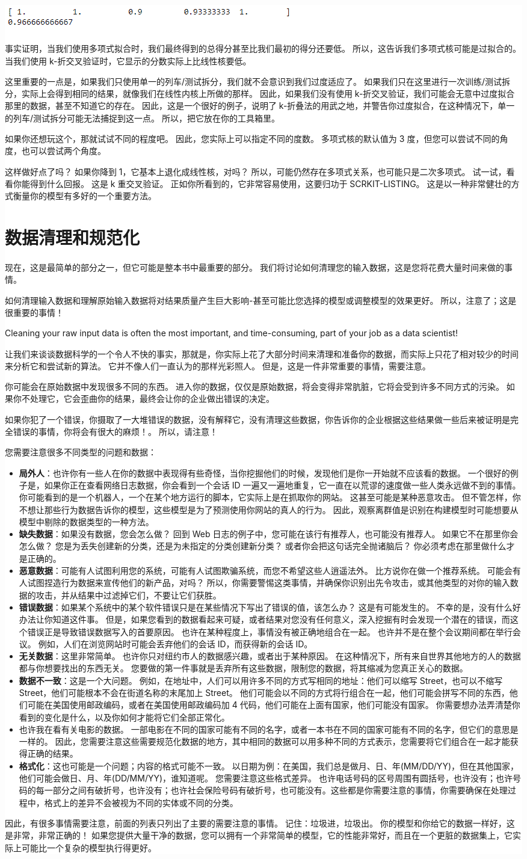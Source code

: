 ![](img/705c48f3-a3b4-4d63-ae15-c4159c0e5c76.png)

事实证明，当我们使用多项式拟合时，我们最终得到的总得分甚至比我们最初的得分还要低。 所以，这告诉我们多项式核可能是过拟合的。 当我们使用 k-折交叉验证时，它显示的分数实际上比线性核要低。

这里重要的一点是，如果我们只使用单一的列车/测试拆分，我们就不会意识到我们过度适应了。 如果我们只在这里进行一次训练/测试拆分，实际上会得到相同的结果，就像我们在线性内核上所做的那样。 因此，如果我们没有使用 k-折交叉验证，我们可能会无意中过度拟合那里的数据，甚至不知道它的存在。 因此，这是一个很好的例子，说明了 k-折叠法的用武之地，并警告你过度拟合，在这种情况下，单一的列车/测试拆分可能无法捕捉到这一点。 所以，把它放在你的工具箱里。

如果你还想玩这个，那就试试不同的程度吧。 因此，您实际上可以指定不同的度数。 多项式核的默认值为 3 度，但您可以尝试不同的角度，也可以尝试两个角度。

这样做好点了吗？ 如果你降到 1，它基本上退化成线性核，对吗？ 所以，可能仍然存在多项式关系，也可能只是二次多项式。 试一试，看看你能得到什么回报。 这是 k 重交叉验证。 正如你所看到的，它非常容易使用，这要归功于 SCRKIT-LISTING。 这是以一种非常健壮的方式衡量你的模型有多好的一个重要方法。

# 数据清理和规范化

现在，这是最简单的部分之一，但它可能是整本书中最重要的部分。 我们将讨论如何清理您的输入数据，这是您将花费大量时间来做的事情。

如何清理输入数据和理解原始输入数据将对结果质量产生巨大影响-甚至可能比您选择的模型或调整模型的效果更好。 所以，注意了；这是很重要的事情！

Cleaning your raw input data is often the most important, and time-consuming, part of your job as a data scientist!

让我们来谈谈数据科学的一个令人不快的事实，那就是，你实际上花了大部分时间来清理和准备你的数据，而实际上只花了相对较少的时间来分析它和尝试新的算法。 它并不像人们一直认为的那样光彩照人。 但是，这是一件非常重要的事情，需要注意。

你可能会在原始数据中发现很多不同的东西。 进入你的数据，仅仅是原始数据，将会变得非常肮脏，它将会受到许多不同方式的污染。 如果你不处理它，它会歪曲你的结果，最终会让你的企业做出错误的决定。

如果你犯了一个错误，你摄取了一大堆错误的数据，没有解释它，没有清理这些数据，你告诉你的企业根据这些结果做一些后来被证明是完全错误的事情，你将会有很大的麻烦！。 所以，请注意！

您需要注意很多不同类型的问题和数据：

*   **局外人**：也许你有一些人在你的数据中表现得有些奇怪，当你挖掘他们的时候，发现他们是你一开始就不应该看的数据。 一个很好的例子是，如果你正在查看网络日志数据，你会看到一个会话 ID 一遍又一遍地重复，它一直在以荒谬的速度做一些人类永远做不到的事情。 你可能看到的是一个机器人，一个在某个地方运行的脚本，它实际上是在抓取你的网站。 这甚至可能是某种恶意攻击。 但不管怎样，你不想让那些行为数据告诉你的模型，这些模型是为了预测使用你网站的真人的行为。 因此，观察离群值是识别在构建模型时可能想要从模型中剔除的数据类型的一种方法。
*   **缺失数据**：如果没有数据，您会怎么做？ 回到 Web 日志的例子中，您可能在该行有推荐人，也可能没有推荐人。 如果它不在那里你会怎么做？ 您是为丢失创建新的分类，还是为未指定的分类创建新分类？ 或者你会把这句话完全抛诸脑后？ 你必须考虑在那里做什么才是正确的。
*   **恶意数据**：可能有人试图利用您的系统，可能有人试图欺骗系统，而您不希望这些人逍遥法外。 比方说你在做一个推荐系统。 可能会有人试图捏造行为数据来宣传他们的新产品，对吗？ 所以，你需要警惕这类事情，并确保你识别出先令攻击，或其他类型的对你的输入数据的攻击，并从结果中过滤掉它们，不要让它们获胜。
*   **错误数据**：如果某个系统中的某个软件错误只是在某些情况下写出了错误的值，该怎么办？ 这是有可能发生的。 不幸的是，没有什么好办法让你知道这件事。 但是，如果您看到的数据看起来可疑，或者结果对您没有任何意义，深入挖掘有时会发现一个潜在的错误，而这个错误正是导致错误数据写入的首要原因。 也许在某种程度上，事情没有被正确地组合在一起。 也许并不是在整个会议期间都在举行会议。 例如，人们在浏览网站时可能会丢弃他们的会话 ID，而获得新的会话 ID。
*   **无关数据**：这里非常简单。 也许你只对纽约市人的数据感兴趣，或者出于某种原因。 在这种情况下，所有来自世界其他地方的人的数据都与你想要找出的东西无关。 您要做的第一件事就是丢弃所有这些数据，限制您的数据，将其缩减为您真正关心的数据。
*   **数据不一致**：这是一个大问题。 例如，在地址中，人们可以用许多不同的方式写相同的地址：他们可以缩写 Street，也可以不缩写 Street，他们可能根本不会在街道名称的末尾加上 Street。 他们可能会以不同的方式将行组合在一起，他们可能会拼写不同的东西，他们可能在美国使用邮政编码，或者在美国使用邮政编码加 4 代码，他们可能在上面有国家，他们可能没有国家。 你需要想办法弄清楚你看到的变化是什么，以及你如何才能将它们全部正常化。
*   也许我在看有关电影的数据。 一部电影在不同的国家可能有不同的名字，或者一本书在不同的国家可能有不同的名字，但它们的意思是一样的。 因此，您需要注意这些需要规范化数据的地方，其中相同的数据可以用多种不同的方式表示，您需要将它们组合在一起才能获得正确的结果。
*   **格式化**：这也可能是一个问题；内容的格式可能不一致。 以日期为例：在美国，我们总是做月、日、年(MM/DD/YY)，但在其他国家，他们可能会做日、月、年(DD/MM/YY)，谁知道呢。 您需要注意这些格式差异。 也许电话号码的区号周围有圆括号，也许没有；也许号码的每一部分之间有破折号，也许没有；也许社会保险号码有破折号，也可能没有。这些都是你需要注意的事情，你需要确保在处理过程中，格式上的差异不会被视为不同的实体或不同的分类。

因此，有很多事情需要注意，前面的列表只列出了主要的需要注意的事情。 记住：垃圾进，垃圾出。 你的模型和你给它的数据一样好，这是非常，非常正确的！ 如果您提供大量干净的数据，您可以拥有一个非常简单的模型，它的性能非常好，而且在一个更脏的数据集上，它实际上可能比一个复杂的模型执行得更好。
